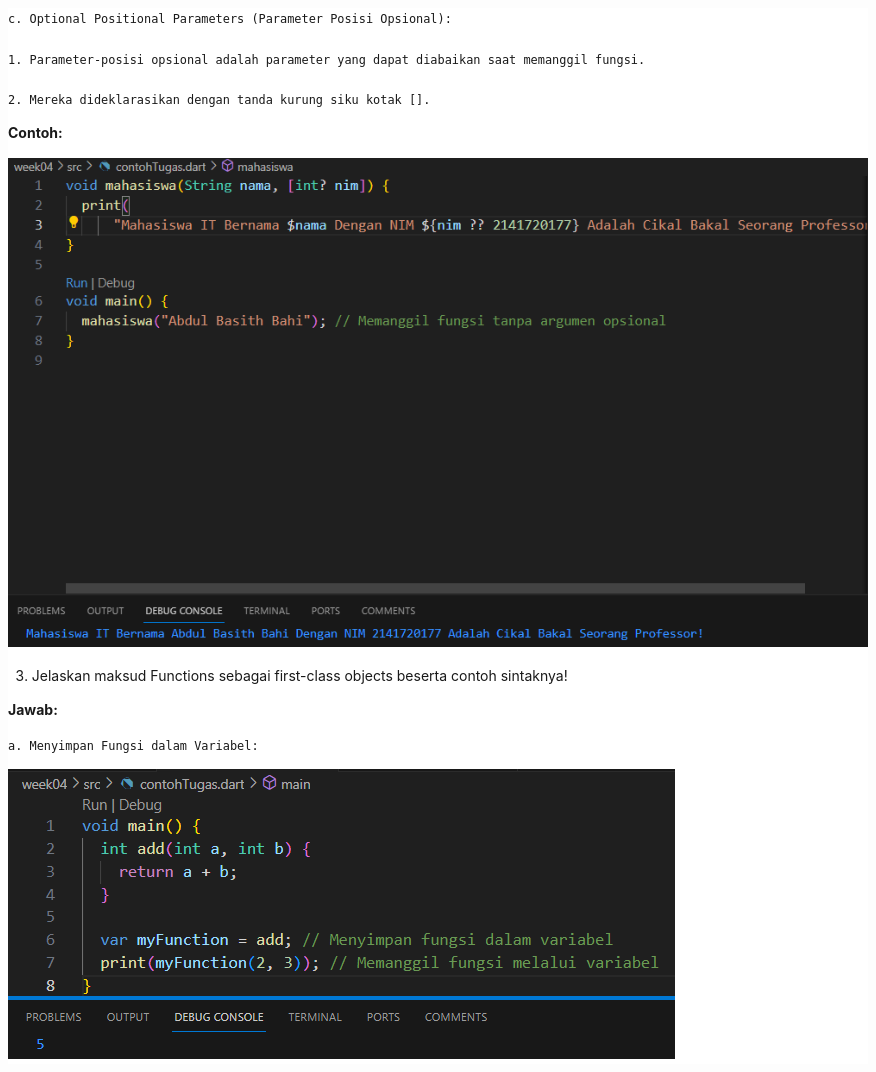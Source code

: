     c. Optional Positional Parameters (Parameter Posisi Opsional):

    1. Parameter-posisi opsional adalah parameter yang dapat diabaikan saat memanggil fungsi.

    2. Mereka dideklarasikan dengan tanda kurung siku kotak [].

<b> Contoh:</b>

![Alt text](image-42.png)

3. Jelaskan maksud Functions sebagai first-class objects beserta contoh sintaknya!

<b>Jawab:</b>

    a. Menyimpan Fungsi dalam Variabel:

![Alt text](image-43.png)
